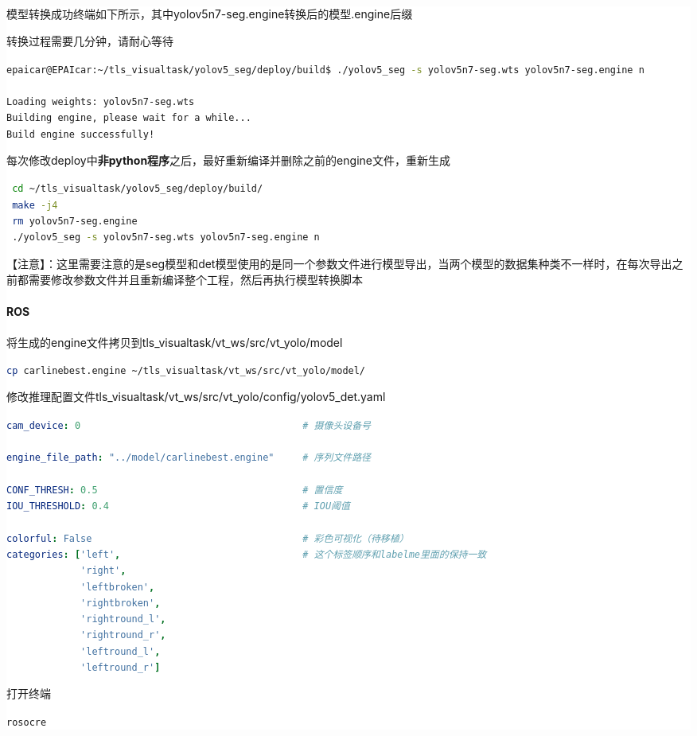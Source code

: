 模型转换成功终端如下所示，其中yolov5n7-seg.engine转换后的模型.engine后缀

转换过程需要几分钟，请耐心等待

```bash
epaicar@EPAIcar:~/tls_visualtask/yolov5_seg/deploy/build$ ./yolov5_seg -s yolov5n7-seg.wts yolov5n7-seg.engine n

Loading weights: yolov5n7-seg.wts
Building engine, please wait for a while...
Build engine successfully!
```



每次修改deploy中**非python程序**之后，最好重新编译并删除之前的engine文件，重新生成

```bash
 cd ~/tls_visualtask/yolov5_seg/deploy/build/
 make -j4
 rm yolov5n7-seg.engine
 ./yolov5_seg -s yolov5n7-seg.wts yolov5n7-seg.engine n
```

【注意】：这里需要注意的是seg模型和det模型使用的是同一个参数文件进行模型导出，当两个模型的数据集种类不一样时，在每次导出之前都需要修改参数文件并且重新编译整个工程，然后再执行模型转换脚本

#### ROS
将生成的engine文件拷贝到tls_visualtask/vt_ws/src/vt_yolo/model

```bash
cp carlinebest.engine ~/tls_visualtask/vt_ws/src/vt_yolo/model/
```

修改推理配置文件tls_visualtask/vt_ws/src/vt_yolo/config/yolov5_det.yaml

```yaml
cam_device: 0  										# 摄像头设备号

engine_file_path: "../model/carlinebest.engine"    	# 序列文件路径

CONF_THRESH: 0.5									# 置信度
IOU_THRESHOLD: 0.4									# IOU阈值

colorful: False										# 彩色可视化（待移植）
categories: ['left',								# 这个标签顺序和labelme里面的保持一致 
             'right',
             'leftbroken',
             'rightbroken',
             'rightround_l',
             'rightround_r',
             'leftround_l',
             'leftround_r']
```

打开终端

```
rosocre
```
